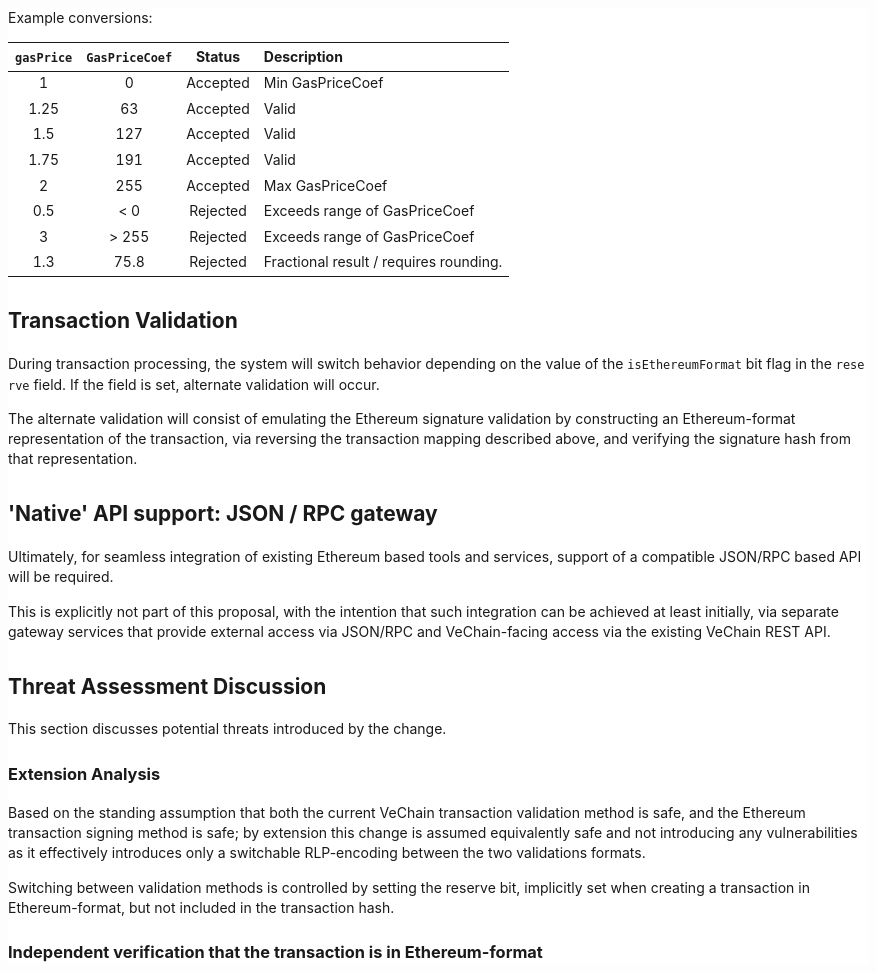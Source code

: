 Example conversions:

| `gasPrice` | `GasPriceCoef` | Status      | Description                            |
| :--------: | :------------: | :---------: | :------------------------------------- |
| 1          | 0              | Accepted    | Min GasPriceCoef                       |
| 1.25       | 63             | Accepted    | Valid                                  |
| 1.5        | 127            | Accepted    | Valid                                  | 
| 1.75       | 191            | Accepted    | Valid                                  |
| 2          | 255            | Accepted    | Max GasPriceCoef                       |
| 0.5        | < 0            | Rejected    | Exceeds range of GasPriceCoef          |
| 3          | > 255          | Rejected    | Exceeds range of GasPriceCoef          |
| 1.3        | 75.8           | Rejected    | Fractional result / requires rounding. |

## Transaction Validation

During transaction processing, the system will switch behavior depending on the value of the `isEthereumFormat` bit flag in the `reserve` field. If the field is set, alternate validation will occur.

The alternate validation will consist of emulating the Ethereum signature validation by constructing an Ethereum-format representation of the transaction, via reversing the transaction mapping described above, and verifying the signature hash from that representation.

## 'Native' API support: JSON / RPC gateway

Ultimately, for seamless integration of existing Ethereum based tools and services, support of a compatible JSON/RPC based API will be required. 

This is explicitly not part of this proposal, with the intention that such integration can be achieved at least initially, via separate gateway services that provide external access via JSON/RPC and VeChain-facing access via the existing VeChain REST API. 

## Threat Assessment Discussion

This section discusses potential threats introduced by the change.

### Extension Analysis

Based on the standing assumption that both the current VeChain transaction validation method is safe, and the Ethereum transaction signing method is safe; by extension this change is assumed equivalently safe and not introducing any vulnerabilities as it effectively introduces only a switchable RLP-encoding between the two validations formats.

Switching between validation methods is controlled by setting the reserve bit, implicitly set when creating a transaction in Ethereum-format, but not included in the transaction hash.

### Independent verification that the transaction is in Ethereum-format
